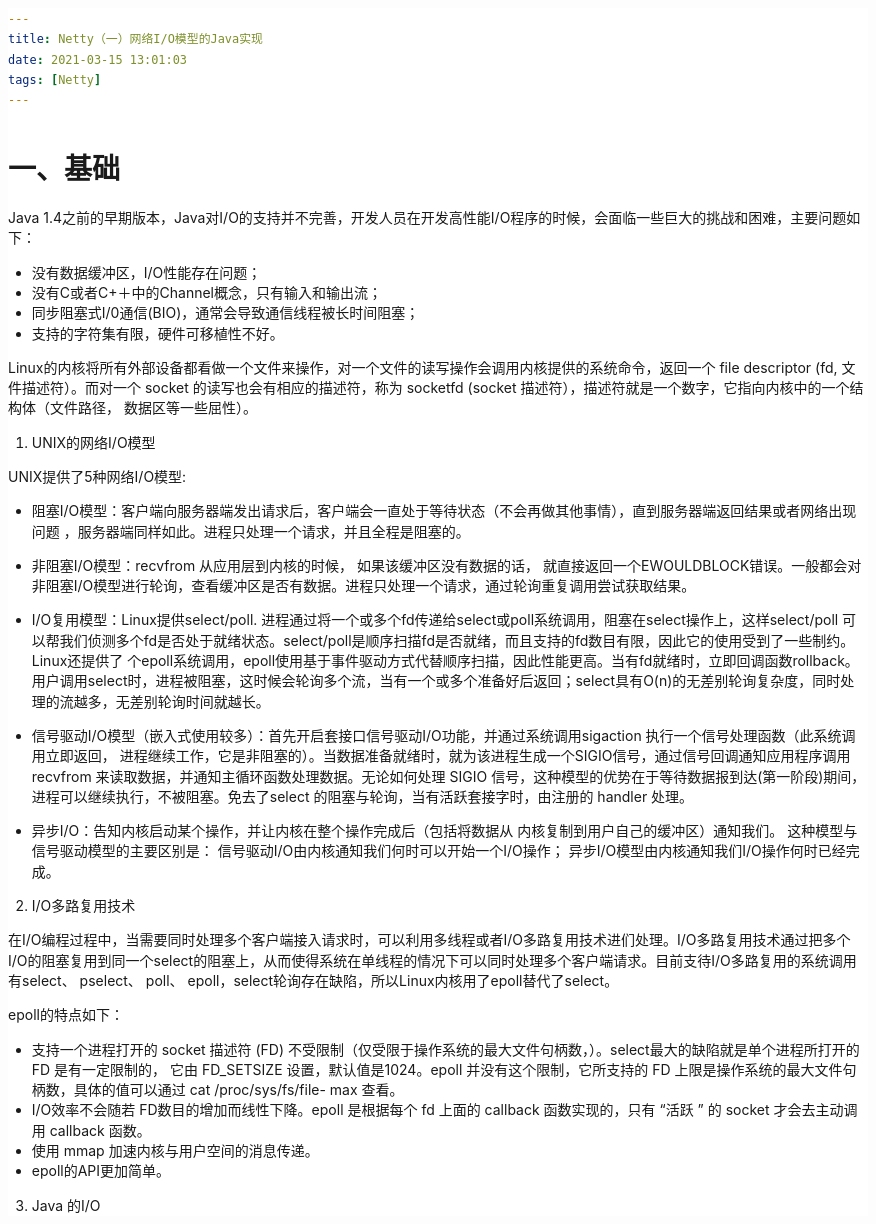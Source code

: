 ```yaml
---
title: Netty（一）网络I/O模型的Java实现
date: 2021-03-15 13:01:03
tags: [Netty]
---
```



# 一、基础

Java 1.4之前的早期版本，Java对I/O的支持并不完善，开发人员在开发高性能I/O程序的时候，会面临一些巨大的挑战和困难，主要问题如下：
+	没有数据缓冲区，I/O性能存在问题；
+	没有C或者C+＋中的Channel概念，只有输入和输出流；
+	同步阻塞式I/0通信(BIO)，通常会导致通信线程被长时间阻塞；
+	支持的字符集有限，硬件可移植性不好。

Linux的内核将所有外部设备都看做一个文件来操作，对一个文件的读写操作会调用内核提供的系统命令，返回一个 file descriptor (fd, 文件描述符）。而对一个 socket 的读写也会有相应的描述符，称为 socketfd (socket 描述符），描述符就是一个数字，它指向内核中的一个结构体（文件路径， 数据区等一些屈性）。

1. UNIX的网络I/O模型

UNIX提供了5种网络I/O模型:
+	阻塞I/O模型：客户端向服务器端发出请求后，客户端会一直处于等待状态（不会再做其他事情），直到服务器端返回结果或者网络出现问题 ，服务器端同样如此。进程只处理一个请求，并且全程是阻塞的。

+	非阻塞I/O模型：recvfrom 从应用层到内核的时候， 如果该缓冲区没有数据的话，
就直接返回一个EWOULDBLOCK错误。一般都会对非阻塞I/O模型进行轮询，查看缓冲区是否有数据。进程只处理一个请求，通过轮询重复调用尝试获取结果。

+	I/O复用模型：Linux提供select/poll. 进程通过将一个或多个fd传递给select或poll系统调用，阻塞在select操作上，这样select/poll 可以帮我们侦测多个fd是否处于就绪状态。select/poll是顺序扫描fd是否就绪，而且支持的fd数目有限，因此它的使用受到了一些制约。Linux还提供了 个epoll系统调用，epoll使用基于事件驱动方式代替顺序扫描，因此性能更高。当有fd就绪时，立即回调函数rollback。用户调用select时，进程被阻塞，这时候会轮询多个流，当有一个或多个准备好后返回；select具有O(n)的无差别轮询复杂度，同时处理的流越多，无差别轮询时间就越长。

+	信号驱动I/O模型（嵌入式使用较多）：首先开启套接口信号驱动I/O功能，并通过系统调用sigaction 执行一个信号处理函数（此系统调用立即返回， 进程继续工作，它是非阻塞的）。当数据准备就绪时，就为该进程生成一个SIGIO信号，通过信号回调通知应用程序调用recvfrom 来读取数据，并通知主循环函数处理数据。无论如何处理 SIGIO 信号，这种模型的优势在于等待数据报到达(第一阶段)期间，进程可以继续执行，不被阻塞。免去了select 的阻塞与轮询，当有活跃套接字时，由注册的 handler 处理。

+	异步I/O：告知内核启动某个操作，并让内核在整个操作完成后（包括将数据从 内核复制到用户自己的缓冲区）通知我们。 这种模型与信号驱动模型的主要区别是： 信号驱动I/O由内核通知我们何时可以开始一个I/O操作； 异步I/O模型由内核通知我们I/O操作何时已经完成。


2. I/O多路复用技术

在I/O编程过程中，当需要同时处理多个客户端接入请求时，可以利用多线程或者I/O多路复用技术进们处理。I/O多路复用技术通过把多个I/O的阻塞复用到同一个select的阻塞上，从而使得系统在单线程的情况下可以同时处理多个客户端请求。目前支待I/O多路复用的系统调用有select、 pselect、 poll、 epoll，select轮询存在缺陷，所以Linux内核用了epoll替代了select。

epoll的特点如下：

+	支持一个进程打开的 socket 描述符 (FD) 不受限制（仅受限于操作系统的最大文件句柄数，）。select最大的缺陷就是单个进程所打开的 FD 是有一定限制的， 它由 FD_SETSIZE 设置，默认值是1024。epoll 并没有这个限制，它所支持的 FD 上限是操作系统的最大文件句柄数，具体的值可以通过 cat /proc/sys/fs/file- max 查看。
+	I/O效率不会随若 FD数目的增加而线性下降。epoll 是根据每个 fd 上面的 callback 函数实现的，只有 “活跃 ” 的 socket 才会去主动调用 callback 函数。
+	使用 mmap 加速内核与用户空间的消息传递。
+	epoll的API更加简单。

3. Java 的I/O

